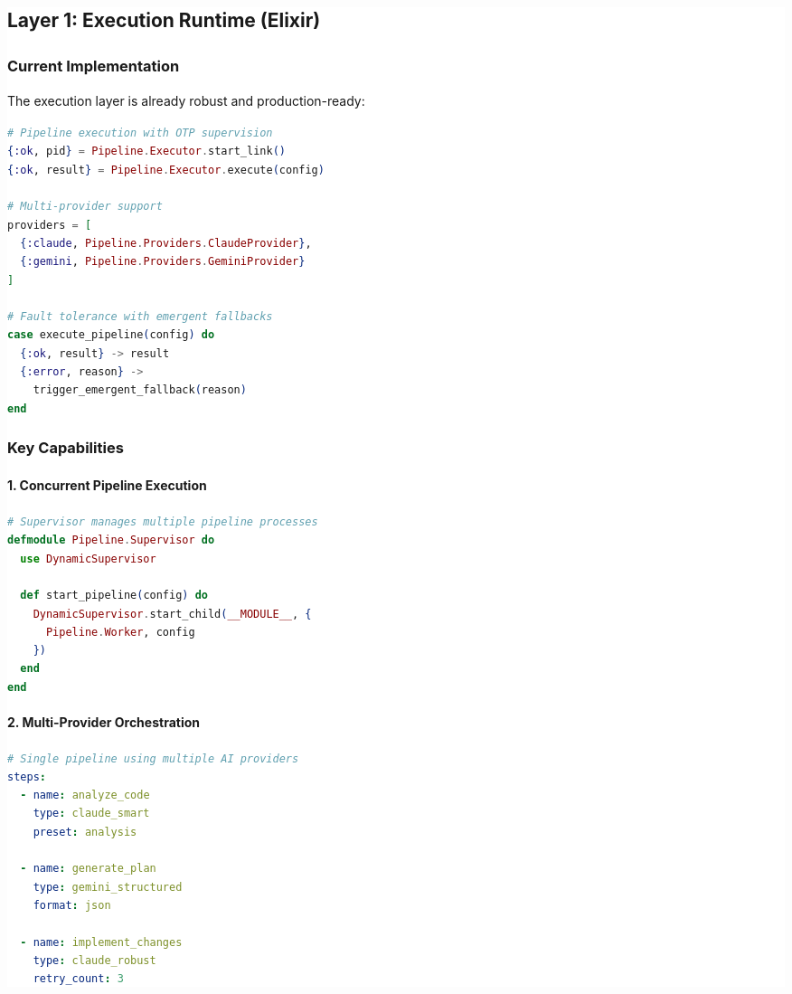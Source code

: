 ## Layer 1: Execution Runtime (Elixir)

### Current Implementation

The execution layer is already robust and production-ready:

```elixir
# Pipeline execution with OTP supervision
{:ok, pid} = Pipeline.Executor.start_link()
{:ok, result} = Pipeline.Executor.execute(config)

# Multi-provider support
providers = [
  {:claude, Pipeline.Providers.ClaudeProvider},
  {:gemini, Pipeline.Providers.GeminiProvider}
]

# Fault tolerance with emergent fallbacks
case execute_pipeline(config) do
  {:ok, result} -> result
  {:error, reason} -> 
    trigger_emergent_fallback(reason)
end
```

### Key Capabilities

#### 1. Concurrent Pipeline Execution
```elixir
# Supervisor manages multiple pipeline processes
defmodule Pipeline.Supervisor do
  use DynamicSupervisor
  
  def start_pipeline(config) do
    DynamicSupervisor.start_child(__MODULE__, {
      Pipeline.Worker, config
    })
  end
end
```

#### 2. Multi-Provider Orchestration
```yaml
# Single pipeline using multiple AI providers
steps:
  - name: analyze_code
    type: claude_smart
    preset: analysis
    
  - name: generate_plan  
    type: gemini_structured
    format: json
    
  - name: implement_changes
    type: claude_robust
    retry_count: 3
```

